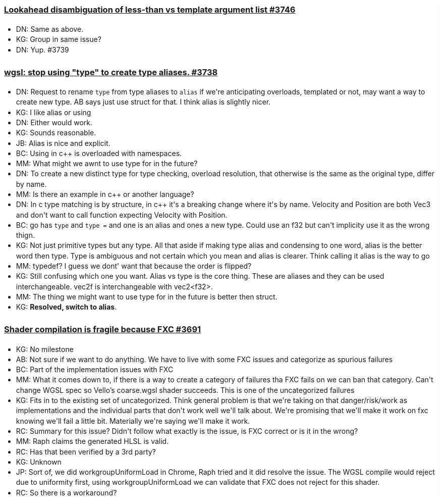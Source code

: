 
### [Lookahead disambiguation of less-than vs template argument list #3746](https://github.com/gpuweb/gpuweb/issues/3746)



* DN: Same as above.
* KG: Group in same issue?
* DN: Yup. #3739


### [wgsl: stop using "type" to create type aliases. #3738](https://github.com/gpuweb/gpuweb/issues/3738) 



* DN: Request to rename `type` from type aliases to `alias` if we're anticipating overloads, templated or not, may want a way to create  new type. AB says just use struct for that. I think alias is slightly nicer.
* KG: I like alias or using
* DN: Either would work.
* KG: Sounds reasonable. 
* JB: Alias is nice and explicit. 
* BC: Using in c++ is overloaded with namespaces.
* MM: What might we awnt to use type for in the future?
* DN: To create a new distinct type for type checking, overload resolution, that otherwise is the same as the original type, differ by name.
* MM: Is there an example in c++ or another language?
* DN: In c type matching is by structure, in c++ it's a breaking change where it's by name. Velocity and Position are both Vec3 and don't want to call function expecting Velocity with Position.
* BC: go has `type` and `type =` and one is an alias and ones a new type. Could use an f32 but can't implicity use it as the wrong thign.
* KG: Not just primitive types but any type. All that aside if making type alias and condensing to one word, alias is the better word then type. Type is ambiguous and not certain which you mean and alias is clearer. Think calling it alias is the way to go
* MM: typedef? I guess we dont' want that because the order is flipped?
* KG: Still confusing which one you want. Alias vs type is the core thing. These are aliases and they can be used interchangeable. vec2f is interchangeable with vec2&lt;f32>.
* MM: The thing we might want to use type for in the future is better then struct.
* KG: **Resolved, switch to alias**.


### [Shader compilation is fragile because FXC #3691](https://github.com/gpuweb/gpuweb/issues/3691) 



* KG: No milestone
* AB: Not sure if we want to do anything. We have to live with some FXC issues and categorize as spurious failures
* BC: Part of the implementation issues with FXC
* MM: What it comes down to, if there is a way to create a category of failures tha FXC fails on we can ban that category. Can't change WGSL spec so Vello’s coarse.wgsl shader succeeds. This is one of the uncategorized failures
* KG: Fits in to the existing set of uncategorized. Think general problem is that we're taking on that danger/risk/work as implementations and the individual parts that don't work well we'll talk about. We're promising that we'll make it work on fxc knowing we'll fail a little bit. Materially we're saying we'll make it work.
* RC: Summary for this issue? Didn't follow what exactly is the issue, is FXC correct or is it in the wrong?
* MM: Raph claims the generated HLSL is valid.
* RC: Has that been verified by a 3rd party?
* KG: Unknown
* JP: Sort of, we did workgroupUniformLoad in Chrome, Raph tried and it did resolve the issue. The WGSL compile would reject due to uniformity first, using workgroupUniformLoad we can validate that FXC does not reject for this shader.
* RC: So there is a workaround?